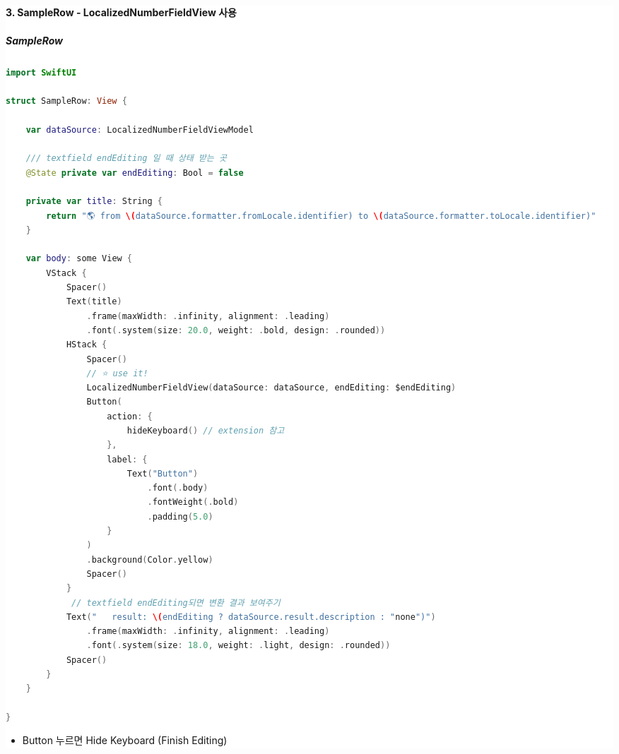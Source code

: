 #### 3. SampleRow - LocalizedNumberFieldView 사용

##### SampleRow
``` swift
import SwiftUI

struct SampleRow: View {
    
    var dataSource: LocalizedNumberFieldViewModel
    
    /// textfield endEditing 일 때 상태 받는 곳
    @State private var endEditing: Bool = false
    
    private var title: String {
        return "🌎 from \(dataSource.formatter.fromLocale.identifier) to \(dataSource.formatter.toLocale.identifier)"
    }
    
    var body: some View {
        VStack {
            Spacer()
            Text(title)
                .frame(maxWidth: .infinity, alignment: .leading)
                .font(.system(size: 20.0, weight: .bold, design: .rounded))
            HStack {
                Spacer()
                // ⭐️ use it!
                LocalizedNumberFieldView(dataSource: dataSource, endEditing: $endEditing)
                Button(
                    action: {
                        hideKeyboard() // extension 참고
                    },
                    label: {
                        Text("Button")
                            .font(.body)
                            .fontWeight(.bold)
                            .padding(5.0)
                    }
                )
                .background(Color.yellow)
                Spacer()
            }
             // textfield endEditing되면 변환 결과 보여주기
            Text("   result: \(endEditing ? dataSource.result.description : "none")")
                .frame(maxWidth: .infinity, alignment: .leading)
                .font(.system(size: 18.0, weight: .light, design: .rounded))
            Spacer()
        }
    }
    
}
```
* Button 누르면 Hide Keyboard (Finish Editing)
